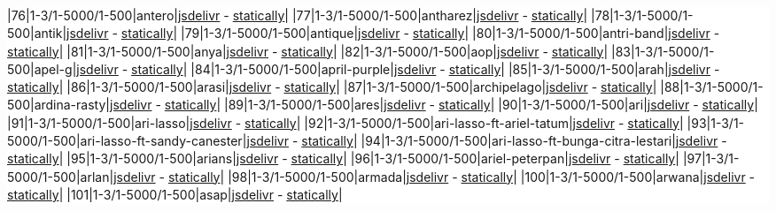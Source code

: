 |76|1-3/1-5000/1-500|antero|[jsdelivr](https://cdn.jsdelivr.net/gh/dbchord/png-old-a-1110x370_1-3/1-5000/1-500/antero.png) - [statically](https://cdn.statically.io/gh/dbchord/png-old-a-1110x370_1-3/img/1-5000/1-500/antero.png)|
|77|1-3/1-5000/1-500|antharez|[jsdelivr](https://cdn.jsdelivr.net/gh/dbchord/png-old-a-1110x370_1-3/1-5000/1-500/antharez.png) - [statically](https://cdn.statically.io/gh/dbchord/png-old-a-1110x370_1-3/img/1-5000/1-500/antharez.png)|
|78|1-3/1-5000/1-500|antik|[jsdelivr](https://cdn.jsdelivr.net/gh/dbchord/png-old-a-1110x370_1-3/1-5000/1-500/antik.png) - [statically](https://cdn.statically.io/gh/dbchord/png-old-a-1110x370_1-3/img/1-5000/1-500/antik.png)|
|79|1-3/1-5000/1-500|antique|[jsdelivr](https://cdn.jsdelivr.net/gh/dbchord/png-old-a-1110x370_1-3/1-5000/1-500/antique.png) - [statically](https://cdn.statically.io/gh/dbchord/png-old-a-1110x370_1-3/img/1-5000/1-500/antique.png)|
|80|1-3/1-5000/1-500|antri-band|[jsdelivr](https://cdn.jsdelivr.net/gh/dbchord/png-old-a-1110x370_1-3/1-5000/1-500/antri-band.png) - [statically](https://cdn.statically.io/gh/dbchord/png-old-a-1110x370_1-3/img/1-5000/1-500/antri-band.png)|
|81|1-3/1-5000/1-500|anya|[jsdelivr](https://cdn.jsdelivr.net/gh/dbchord/png-old-a-1110x370_1-3/1-5000/1-500/anya.png) - [statically](https://cdn.statically.io/gh/dbchord/png-old-a-1110x370_1-3/img/1-5000/1-500/anya.png)|
|82|1-3/1-5000/1-500|aop|[jsdelivr](https://cdn.jsdelivr.net/gh/dbchord/png-old-a-1110x370_1-3/1-5000/1-500/aop.png) - [statically](https://cdn.statically.io/gh/dbchord/png-old-a-1110x370_1-3/img/1-5000/1-500/aop.png)|
|83|1-3/1-5000/1-500|apel-g|[jsdelivr](https://cdn.jsdelivr.net/gh/dbchord/png-old-a-1110x370_1-3/1-5000/1-500/apel-g.png) - [statically](https://cdn.statically.io/gh/dbchord/png-old-a-1110x370_1-3/img/1-5000/1-500/apel-g.png)|
|84|1-3/1-5000/1-500|april-purple|[jsdelivr](https://cdn.jsdelivr.net/gh/dbchord/png-old-a-1110x370_1-3/1-5000/1-500/april-purple.png) - [statically](https://cdn.statically.io/gh/dbchord/png-old-a-1110x370_1-3/img/1-5000/1-500/april-purple.png)|
|85|1-3/1-5000/1-500|arah|[jsdelivr](https://cdn.jsdelivr.net/gh/dbchord/png-old-a-1110x370_1-3/1-5000/1-500/arah.png) - [statically](https://cdn.statically.io/gh/dbchord/png-old-a-1110x370_1-3/img/1-5000/1-500/arah.png)|
|86|1-3/1-5000/1-500|arasi|[jsdelivr](https://cdn.jsdelivr.net/gh/dbchord/png-old-a-1110x370_1-3/1-5000/1-500/arasi.png) - [statically](https://cdn.statically.io/gh/dbchord/png-old-a-1110x370_1-3/img/1-5000/1-500/arasi.png)|
|87|1-3/1-5000/1-500|archipelago|[jsdelivr](https://cdn.jsdelivr.net/gh/dbchord/png-old-a-1110x370_1-3/1-5000/1-500/archipelago.png) - [statically](https://cdn.statically.io/gh/dbchord/png-old-a-1110x370_1-3/img/1-5000/1-500/archipelago.png)|
|88|1-3/1-5000/1-500|ardina-rasty|[jsdelivr](https://cdn.jsdelivr.net/gh/dbchord/png-old-a-1110x370_1-3/1-5000/1-500/ardina-rasty.png) - [statically](https://cdn.statically.io/gh/dbchord/png-old-a-1110x370_1-3/img/1-5000/1-500/ardina-rasty.png)|
|89|1-3/1-5000/1-500|ares|[jsdelivr](https://cdn.jsdelivr.net/gh/dbchord/png-old-a-1110x370_1-3/1-5000/1-500/ares.png) - [statically](https://cdn.statically.io/gh/dbchord/png-old-a-1110x370_1-3/img/1-5000/1-500/ares.png)|
|90|1-3/1-5000/1-500|ari|[jsdelivr](https://cdn.jsdelivr.net/gh/dbchord/png-old-a-1110x370_1-3/1-5000/1-500/ari.png) - [statically](https://cdn.statically.io/gh/dbchord/png-old-a-1110x370_1-3/img/1-5000/1-500/ari.png)|
|91|1-3/1-5000/1-500|ari-lasso|[jsdelivr](https://cdn.jsdelivr.net/gh/dbchord/png-old-a-1110x370_1-3/1-5000/1-500/ari-lasso.png) - [statically](https://cdn.statically.io/gh/dbchord/png-old-a-1110x370_1-3/img/1-5000/1-500/ari-lasso.png)|
|92|1-3/1-5000/1-500|ari-lasso-ft-ariel-tatum|[jsdelivr](https://cdn.jsdelivr.net/gh/dbchord/png-old-a-1110x370_1-3/1-5000/1-500/ari-lasso-ft-ariel-tatum.png) - [statically](https://cdn.statically.io/gh/dbchord/png-old-a-1110x370_1-3/img/1-5000/1-500/ari-lasso-ft-ariel-tatum.png)|
|93|1-3/1-5000/1-500|ari-lasso-ft-sandy-canester|[jsdelivr](https://cdn.jsdelivr.net/gh/dbchord/png-old-a-1110x370_1-3/1-5000/1-500/ari-lasso-ft-sandy-canester.png) - [statically](https://cdn.statically.io/gh/dbchord/png-old-a-1110x370_1-3/img/1-5000/1-500/ari-lasso-ft-sandy-canester.png)|
|94|1-3/1-5000/1-500|ari-lasso-ft-bunga-citra-lestari|[jsdelivr](https://cdn.jsdelivr.net/gh/dbchord/png-old-a-1110x370_1-3/1-5000/1-500/ari-lasso-ft-bunga-citra-lestari.png) - [statically](https://cdn.statically.io/gh/dbchord/png-old-a-1110x370_1-3/img/1-5000/1-500/ari-lasso-ft-bunga-citra-lestari.png)|
|95|1-3/1-5000/1-500|arians|[jsdelivr](https://cdn.jsdelivr.net/gh/dbchord/png-old-a-1110x370_1-3/1-5000/1-500/arians.png) - [statically](https://cdn.statically.io/gh/dbchord/png-old-a-1110x370_1-3/img/1-5000/1-500/arians.png)|
|96|1-3/1-5000/1-500|ariel-peterpan|[jsdelivr](https://cdn.jsdelivr.net/gh/dbchord/png-old-a-1110x370_1-3/1-5000/1-500/ariel-peterpan.png) - [statically](https://cdn.statically.io/gh/dbchord/png-old-a-1110x370_1-3/img/1-5000/1-500/ariel-peterpan.png)|
|97|1-3/1-5000/1-500|arlan|[jsdelivr](https://cdn.jsdelivr.net/gh/dbchord/png-old-a-1110x370_1-3/1-5000/1-500/arlan.png) - [statically](https://cdn.statically.io/gh/dbchord/png-old-a-1110x370_1-3/img/1-5000/1-500/arlan.png)|
|98|1-3/1-5000/1-500|armada|[jsdelivr](https://cdn.jsdelivr.net/gh/dbchord/png-old-a-1110x370_1-3/1-5000/1-500/armada.png) - [statically](https://cdn.statically.io/gh/dbchord/png-old-a-1110x370_1-3/img/1-5000/1-500/armada.png)|
|100|1-3/1-5000/1-500|arwana|[jsdelivr](https://cdn.jsdelivr.net/gh/dbchord/png-old-a-1110x370_1-3/1-5000/1-500/arwana.png) - [statically](https://cdn.statically.io/gh/dbchord/png-old-a-1110x370_1-3/img/1-5000/1-500/arwana.png)|
|101|1-3/1-5000/1-500|asap|[jsdelivr](https://cdn.jsdelivr.net/gh/dbchord/png-old-a-1110x370_1-3/1-5000/1-500/asap.png) - [statically](https://cdn.statically.io/gh/dbchord/png-old-a-1110x370_1-3/img/1-5000/1-500/asap.png)|